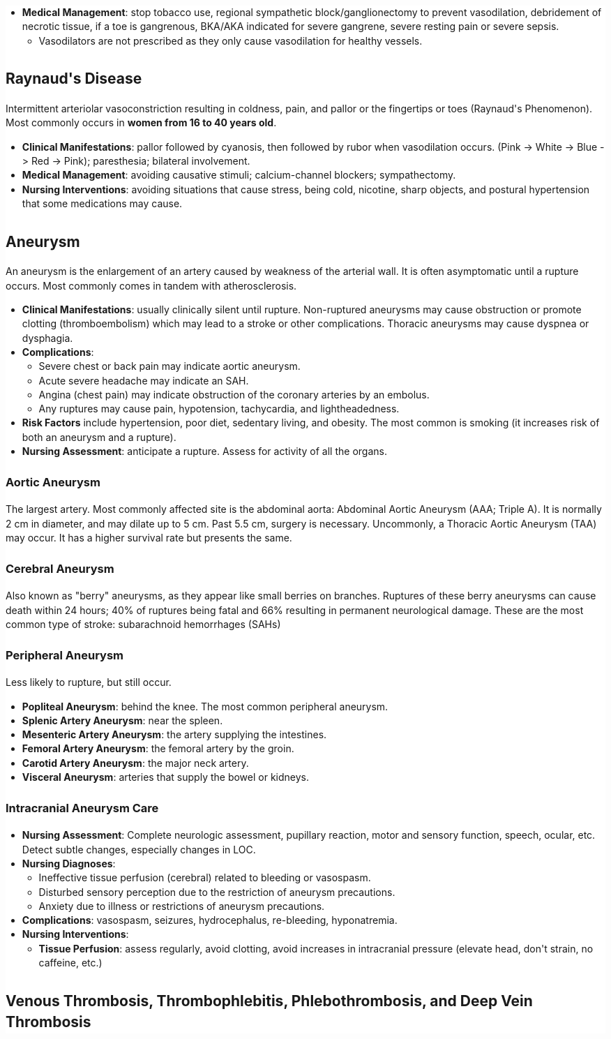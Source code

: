 - **Medical Management**: stop tobacco use, regional sympathetic block/ganglionectomy to prevent vasodilation, debridement of necrotic tissue, if a toe is gangrenous, BKA/AKA indicated for severe gangrene, severe resting pain or severe sepsis.
	- Vasodilators are not prescribed as they only cause vasodilation for healthy vessels.
## Raynaud's Disease
Intermittent arteriolar vasoconstriction resulting in coldness, pain, and pallor or the fingertips or toes (Raynaud's Phenomenon). Most commonly occurs in **women from 16 to 40 years old**.
- **Clinical Manifestations**: pallor followed by cyanosis, then followed by rubor when vasodilation occurs. (Pink -> White -> Blue -> Red -> Pink); paresthesia; bilateral involvement.
- **Medical Management**: avoiding causative stimuli; calcium-channel blockers; sympathectomy.
- **Nursing Interventions**: avoiding situations that cause stress, being cold, nicotine, sharp objects, and postural hypertension that some medications may cause.
## Aneurysm
An aneurysm is the enlargement of an artery caused by weakness of the arterial wall. It is often asymptomatic until a rupture occurs. Most commonly comes in tandem with atherosclerosis.
- **Clinical Manifestations**: usually clinically silent until rupture. Non-ruptured aneurysms may cause obstruction or promote clotting (thromboembolism) which may lead to a stroke or other complications. Thoracic aneurysms may cause dyspnea or dysphagia.
- **Complications**:
	- Severe chest or back pain may indicate aortic aneurysm.
	- Acute severe headache may indicate an SAH.
	- Angina (chest pain) may indicate obstruction of the coronary arteries by an embolus.
	- Any ruptures may cause pain, hypotension, tachycardia, and lightheadedness.
- **Risk Factors** include hypertension, poor diet, sedentary living, and obesity. The most common is smoking (it increases risk of both an aneurysm and a rupture).
- **Nursing Assessment**: anticipate a rupture. Assess for activity of all the organs.
### Aortic Aneurysm
The largest artery. Most commonly affected site is the abdominal aorta: Abdominal Aortic Aneurysm (AAA; Triple A). It is normally 2 cm in diameter, and may dilate up to 5 cm. Past 5.5 cm, surgery is necessary. Uncommonly, a Thoracic Aortic Aneurysm (TAA) may occur. It has a higher survival rate but presents the same.
### Cerebral Aneurysm
Also known as "berry" aneurysms, as they appear like small berries on branches. Ruptures of these berry aneurysms can cause death within 24 hours; 40% of ruptures being fatal and 66% resulting in permanent neurological damage. These are the most common type of stroke: subarachnoid hemorrhages (SAHs)
### Peripheral Aneurysm
Less likely to rupture, but still occur.
- **Popliteal Aneurysm**: behind the knee. The most common peripheral aneurysm.
- **Splenic Artery Aneurysm**: near the spleen.
- **Mesenteric Artery Aneurysm**: the artery supplying the intestines.
- **Femoral Artery Aneurysm**: the femoral artery by the groin.
- **Carotid Artery Aneurysm**: the major neck artery.
- **Visceral Aneurysm**: arteries that supply the bowel or kidneys.
### Intracranial Aneurysm Care
- **Nursing Assessment**: Complete neurologic assessment, pupillary reaction, motor and sensory function, speech, ocular, etc. Detect subtle changes, especially changes in LOC.
- **Nursing Diagnoses**:
	- Ineffective tissue perfusion (cerebral) related to bleeding or vasospasm.
	- Disturbed sensory perception due to the restriction of aneurysm precautions.
	- Anxiety due to illness or restrictions of aneurysm precautions.
- **Complications**: vasospasm, seizures, hydrocephalus, re-bleeding, hyponatremia.
- **Nursing Interventions**:
	- **Tissue Perfusion**: assess regularly, avoid clotting, avoid increases in intracranial pressure (elevate head, don't strain, no caffeine, etc.)
## Venous Thrombosis, Thrombophlebitis, Phlebothrombosis, and Deep Vein Thrombosis